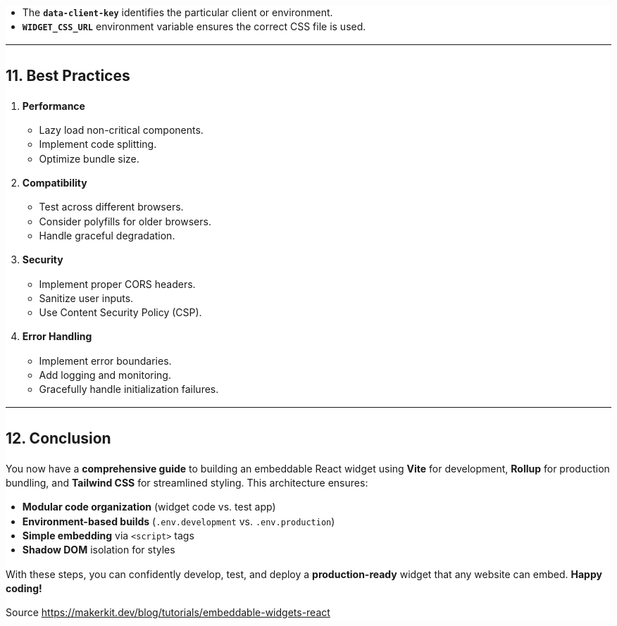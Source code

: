 - The **`data-client-key`** identifies the particular client or environment.
- **`WIDGET_CSS_URL`** environment variable ensures the correct CSS file is used.

---
## 11. Best Practices

1. **Performance**
   - Lazy load non-critical components.
   - Implement code splitting.
   - Optimize bundle size.

2. **Compatibility**
   - Test across different browsers.
   - Consider polyfills for older browsers.
   - Handle graceful degradation.

3. **Security**
   - Implement proper CORS headers.
   - Sanitize user inputs.
   - Use Content Security Policy (CSP).

4. **Error Handling**
   - Implement error boundaries.
   - Add logging and monitoring.
   - Gracefully handle initialization failures.

---
## 12. Conclusion

You now have a **comprehensive guide** to building an embeddable React widget using **Vite** for development, **Rollup** for production bundling, and **Tailwind CSS** for streamlined styling. This architecture ensures:

- **Modular code organization** (widget code vs. test app)
- **Environment-based builds** (`.env.development` vs. `.env.production`)
- **Simple embedding** via `<script>` tags
- **Shadow DOM** isolation for styles

With these steps, you can confidently develop, test, and deploy a **production-ready** widget that any website can embed. **Happy coding!**

Source https://makerkit.dev/blog/tutorials/embeddable-widgets-react